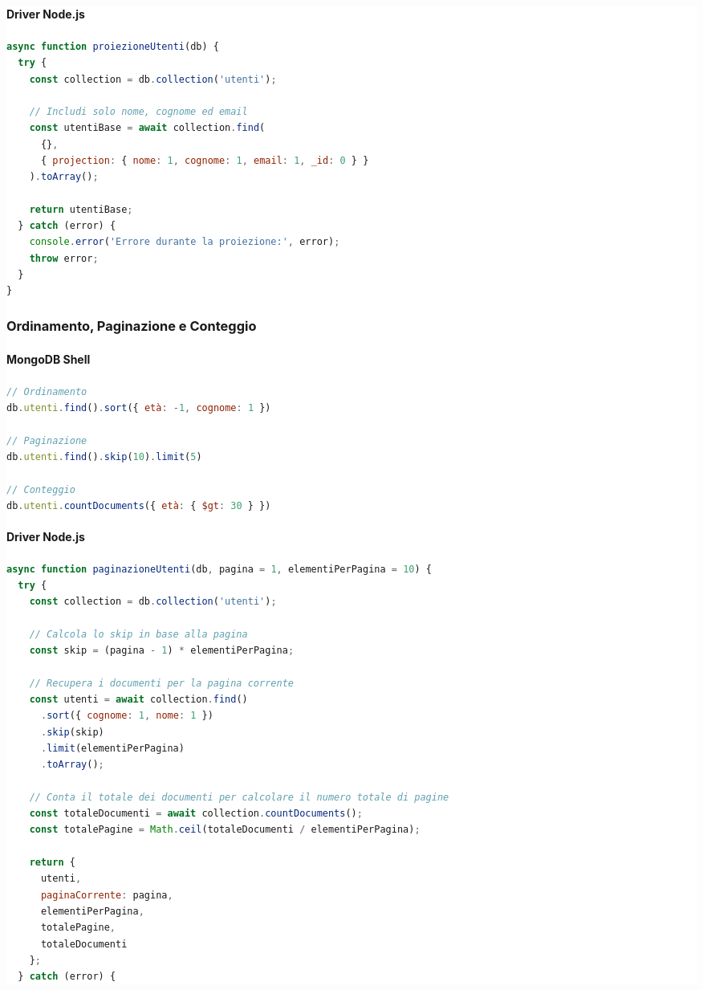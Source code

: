 #### Driver Node.js

```javascript
async function proiezioneUtenti(db) {
  try {
    const collection = db.collection('utenti');
    
    // Includi solo nome, cognome ed email
    const utentiBase = await collection.find(
      {},
      { projection: { nome: 1, cognome: 1, email: 1, _id: 0 } }
    ).toArray();
    
    return utentiBase;
  } catch (error) {
    console.error('Errore durante la proiezione:', error);
    throw error;
  }
}
```

### Ordinamento, Paginazione e Conteggio

#### MongoDB Shell

```javascript
// Ordinamento
db.utenti.find().sort({ età: -1, cognome: 1 })

// Paginazione
db.utenti.find().skip(10).limit(5)

// Conteggio
db.utenti.countDocuments({ età: { $gt: 30 } })
```

#### Driver Node.js

```javascript
async function paginazioneUtenti(db, pagina = 1, elementiPerPagina = 10) {
  try {
    const collection = db.collection('utenti');
    
    // Calcola lo skip in base alla pagina
    const skip = (pagina - 1) * elementiPerPagina;
    
    // Recupera i documenti per la pagina corrente
    const utenti = await collection.find()
      .sort({ cognome: 1, nome: 1 })
      .skip(skip)
      .limit(elementiPerPagina)
      .toArray();
    
    // Conta il totale dei documenti per calcolare il numero totale di pagine
    const totaleDocumenti = await collection.countDocuments();
    const totalePagine = Math.ceil(totaleDocumenti / elementiPerPagina);
    
    return {
      utenti,
      paginaCorrente: pagina,
      elementiPerPagina,
      totalePagine,
      totaleDocumenti
    };
  } catch (error) {
```